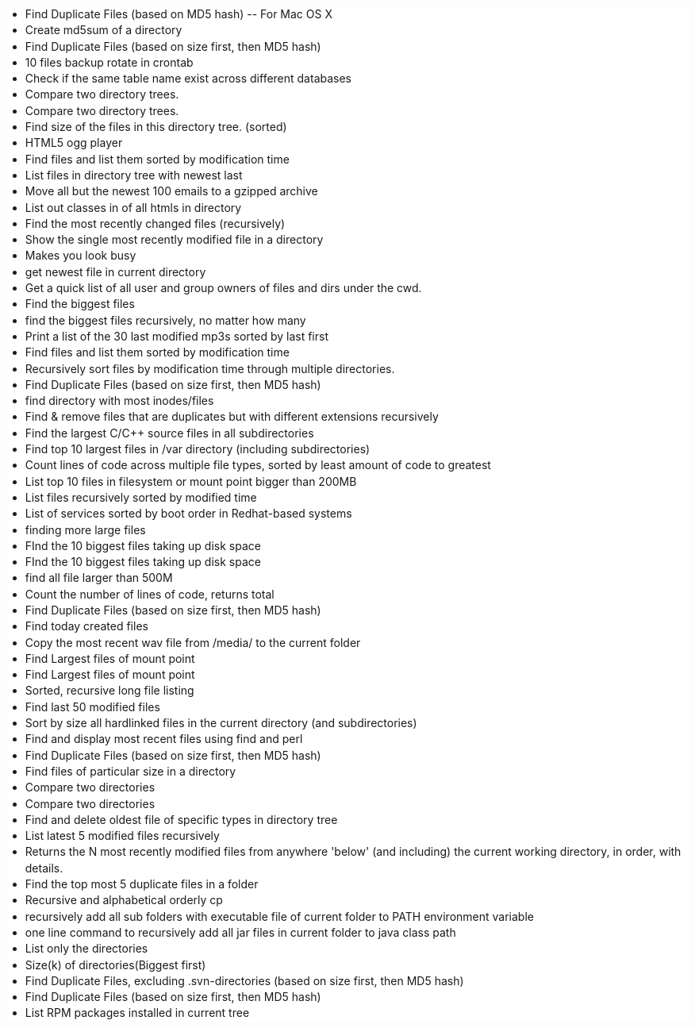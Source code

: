 - Find Duplicate Files (based on MD5 hash) -- For Mac OS X
- Create md5sum of a directory
- Find Duplicate Files (based on size first, then MD5 hash)
- 10 files backup rotate in crontab
- Check if the same table name exist across different databases
- Compare two directory trees.
- Compare two directory trees.
- Find size of the files in this directory tree. (sorted)
- HTML5 ogg player
- Find files and list them sorted by modification time
- List files in directory tree with newest last
- Move all but the newest 100 emails to a gzipped archive
- List out classes in of all htmls in directory
- Find the most recently changed files (recursively)
- Show the single most recently modified file in a directory
- Makes you look busy
- get newest file in current directory
- Get a quick list of all user and group owners of files and dirs under the cwd.
- Find the biggest files
- find the biggest files recursively, no matter how many
- Print a list of the 30 last modified mp3s sorted by last first
- Find files and list them sorted by modification time
- Recursively sort files by modification time through multiple directories.
- Find Duplicate Files (based on size first, then MD5 hash)
- find directory with most inodes/files
- Find & remove files that are duplicates but with different extensions recursively
- Find the largest C/C++ source files in all subdirectories
- Find top 10 largest files in /var directory (including subdirectories)
- Count lines of code across multiple file types, sorted by least amount of code to greatest
- List top 10 files in filesystem or mount point bigger than 200MB
- List files recursively sorted by modified time
- List of services sorted by boot order in Redhat-based systems
- finding more large files
- FInd the 10 biggest files taking up disk space
- FInd the 10 biggest files taking up disk space
- find all file larger than 500M
- Count the number of lines of code, returns total
- Find Duplicate Files (based on size first, then MD5 hash)
- Find today created files
- Copy the most recent wav file from /media/ to the current folder
- Find Largest files of mount point
- Find Largest files of mount point
- Sorted, recursive long file listing
- Find last 50 modified files
- Sort by size all hardlinked files in the current directory (and subdirectories)
- Find and display most recent files using find and perl
- Find Duplicate Files (based on size first, then MD5 hash)
- Find files of particular size in a directory
- Compare two directories
- Compare two directories
- Find and delete oldest file of specific types in directory tree
- List latest 5 modified files recursively
- Returns the N most recently modified files from anywhere 'below' (and including) the current working directory, in order, with details.
- Find the top most 5 duplicate files in a folder
- Recursive and alphabetical orderly cp
- recursively add all sub folders with executable file of current folder to PATH environment variable
- one line command to recursively add all jar files in current folder to java class path
- List only the directories
- Size(k) of directories(Biggest first)
- Find Duplicate Files, excluding .svn-directories (based on size first, then MD5 hash)
- Find Duplicate Files (based on size first, then MD5 hash)
- List RPM packages installed in current tree